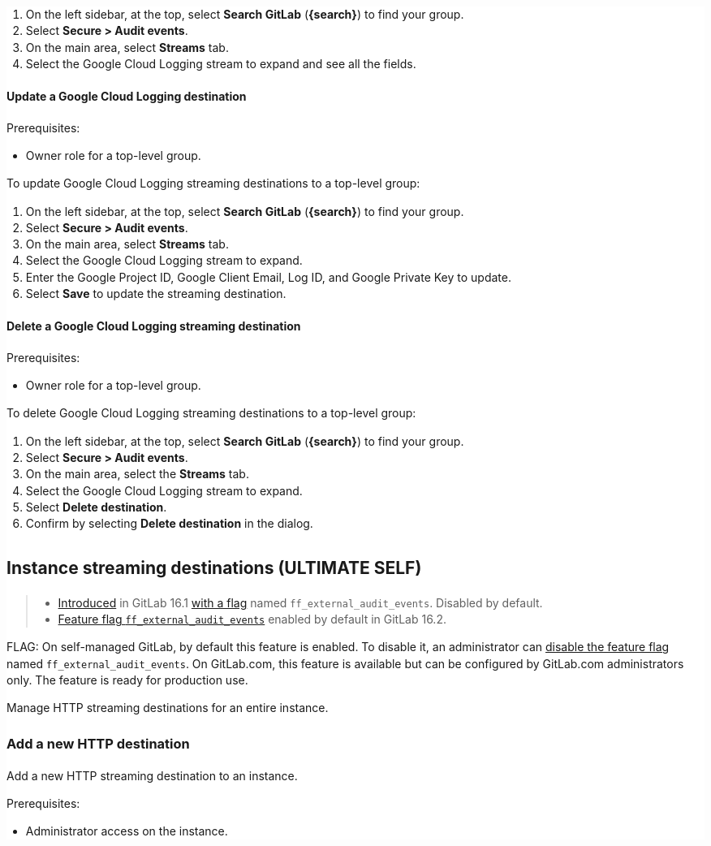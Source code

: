 1. On the left sidebar, at the top, select **Search GitLab** (**{search}**) to find your group.
1. Select **Secure > Audit events**.
1. On the main area, select **Streams** tab.
1. Select the Google Cloud Logging stream to expand and see all the fields.

#### Update a Google Cloud Logging destination

Prerequisites:

- Owner role for a top-level group.

To update Google Cloud Logging streaming destinations to a top-level group:

1. On the left sidebar, at the top, select **Search GitLab** (**{search}**) to find your group.
1. Select **Secure > Audit events**.
1. On the main area, select **Streams** tab.
1. Select the Google Cloud Logging stream to expand.
1. Enter the Google Project ID, Google Client Email, Log ID, and Google Private Key to update.
1. Select **Save** to update the streaming destination.

#### Delete a Google Cloud Logging streaming destination

Prerequisites:

- Owner role for a top-level group.

To delete Google Cloud Logging streaming destinations to a top-level group:

1. On the left sidebar, at the top, select **Search GitLab** (**{search}**) to find your group.
1. Select **Secure > Audit events**.
1. On the main area, select the **Streams** tab.
1. Select the Google Cloud Logging stream to expand.
1. Select **Delete destination**.
1. Confirm by selecting **Delete destination** in the dialog.

## Instance streaming destinations **(ULTIMATE SELF)**

> - [Introduced](https://gitlab.com/gitlab-org/gitlab/-/issues/398107) in GitLab 16.1 [with a flag](../feature_flags.md) named `ff_external_audit_events`. Disabled by default.
> - [Feature flag `ff_external_audit_events`](https://gitlab.com/gitlab-org/gitlab/-/issues/393772) enabled by default in GitLab 16.2.

FLAG:
On self-managed GitLab, by default this feature is enabled. To disable it, an administrator can [disable the feature flag](../feature_flags.md) named
`ff_external_audit_events`. On GitLab.com, this feature is available but can be configured by GitLab.com administrators only. The feature is ready for production use.

Manage HTTP streaming destinations for an entire instance.

### Add a new HTTP destination

Add a new HTTP streaming destination to an instance.

Prerequisites:

- Administrator access on the instance.
